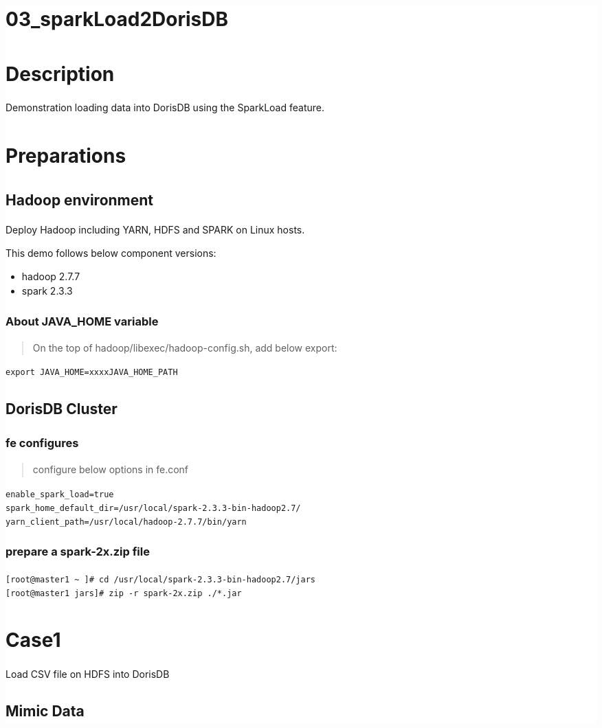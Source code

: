 # 03_sparkLoad2DorisDB

#  Description

Demonstration loading data into DorisDB using the SparkLoad feature.

# Preparations

## Hadoop environment

Deploy Hadoop including YARN, HDFS and SPARK on Linux hosts.

This demo follows below component versions:  
- hadoop 2.7.7
- spark 2.3.3

### About JAVA_HOME variable

> On the top of hadoop/libexec/hadoop-config.sh, add below export: 

```
export JAVA_HOME=xxxxJAVA_HOME_PATH
```

## DorisDB Cluster

### fe configures

> configure below options in fe.conf

```
enable_spark_load=true
spark_home_default_dir=/usr/local/spark-2.3.3-bin-hadoop2.7/
yarn_client_path=/usr/local/hadoop-2.7.7/bin/yarn
```

### prepare a spark-2x.zip file

```
[root@master1 ~ ]# cd /usr/local/spark-2.3.3-bin-hadoop2.7/jars
[root@master1 jars]# zip -r spark-2x.zip ./*.jar
```

# Case1

Load CSV file on HDFS into DorisDB

## Mimic Data
